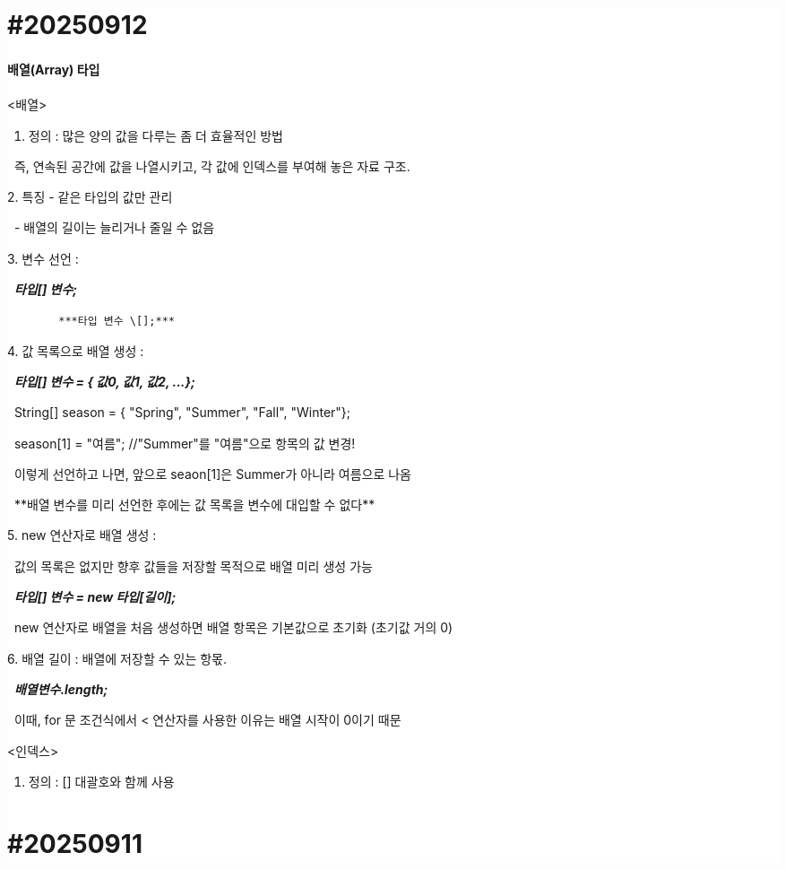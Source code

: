 
# \#20250912

#### **배열(Array) 타입**

<배열>

1. 정의 :  많은 양의 값을 다루는 좀 더 효율적인 방법

&nbsp;	       즉, 연속된 공간에 값을 나열시키고, 각 값에 인덱스를 부여해 놓은 자료 구조.

2\. 	특징 - 같은 타입의 값만 관리

&nbsp;	   - 배열의 길이는 늘리거나 줄일 수 없음

3\. 	변수 선언 : 

&nbsp;			***타입\[] 변수;***

			***타입 변수 \[];***

4\. 값 목록으로 배열 생성 : 

&nbsp;			***타입\[] 변수 = { 값0, 값1, 값2, ...};***

&nbsp;			String\[] season = { "Spring", "Summer", "Fall", "Winter"};

&nbsp;			season\[1] = "여름"; //"Summer"를 "여름"으로 항목의 값 변경!

&nbsp;								     이렇게 선언하고 나면, 앞으로 seaon\[1]은 Summer가 아니라 여름으로 나옴

&nbsp;	      \*\*배열 변수를 미리 선언한 후에는 값 목록을 변수에 대입할 수 없다\*\*

5\. new 연산자로 배열 생성 :

&nbsp;	      값의 목록은 없지만 향후 값들을 저장할 목적으로 배열 미리 생성 가능

&nbsp;	      ***타입\[] 변수 = new 타입\[길이];***

&nbsp;	      new 연산자로 배열을 처음 생성하면 배열 항목은 기본값으로 초기화 (초기값 거의 0)

6\. 배열 길이 : 배열에 저장할 수 있는 항몫.

&nbsp;			      ***배열변수.length;***

&nbsp;			      이때, for 문 조건식에서 < 연산자를 사용한 이유는 배열 시작이 0이기 때문







<인덱스>

1. 정의 : \[] 대괄호와 함께 사용











# \#20250911
